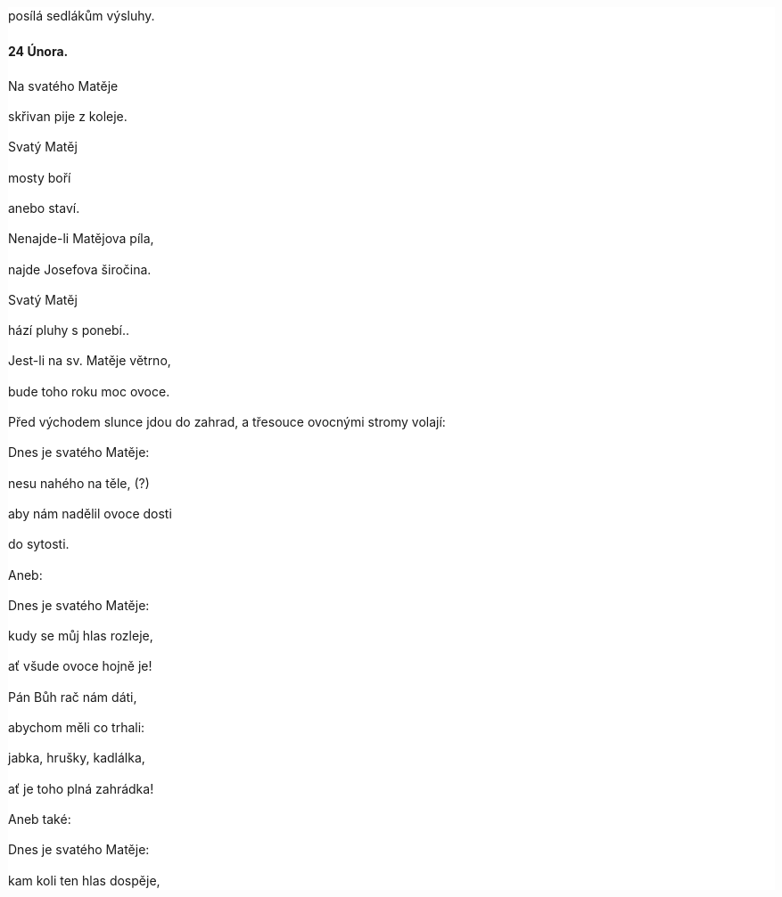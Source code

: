 posílá sedlákům výsluhy.

#### 24 Února.

Na svatého Matěje

skřivan pije z koleje.

  

Svatý Matěj

mosty boří

anebo staví.

  

Nenajde-li Matějova píla,

najde Josefova širočina.

  

Svatý Matěj

hází pluhy s ponebí..

  

Jest-li na sv. Matěje větrno,

bude toho roku moc ovoce.

  

Před východem slunce jdou do zahrad, a třesouce ovocnými stromy volají:

Dnes je svatého Matěje:

nesu nahého na těle, (?)

aby nám nadělil ovoce dosti

do sytosti.

Aneb:

Dnes je svatého Matěje:

kudy se můj hlas rozleje,

ať všude ovoce hojně je!

Pán Bůh rač nám dáti,

abychom měli co trhali:

jabka, hrušky, kadlálka,

ať je toho plná zahrádka!

Aneb také:

Dnes je svatého Matěje:

kam koli ten hlas dospěje,
